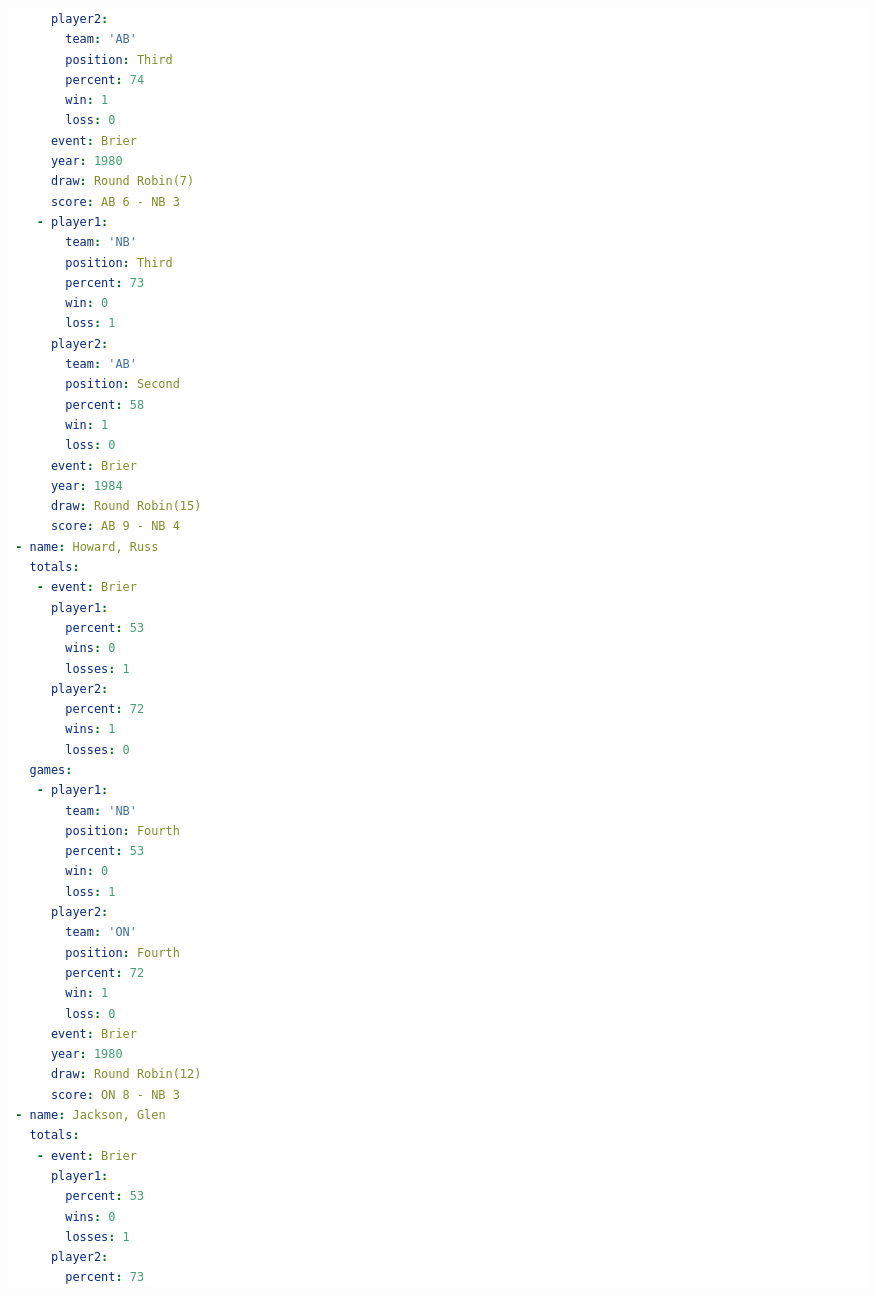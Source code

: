 ```yaml
      player2:
        team: 'AB'
        position: Third
        percent: 74
        win: 1
        loss: 0
      event: Brier
      year: 1980
      draw: Round Robin(7)
      score: AB 6 - NB 3
    - player1:
        team: 'NB'
        position: Third
        percent: 73
        win: 0
        loss: 1
      player2:
        team: 'AB'
        position: Second
        percent: 58
        win: 1
        loss: 0
      event: Brier
      year: 1984
      draw: Round Robin(15)
      score: AB 9 - NB 4
 - name: Howard, Russ
   totals:
    - event: Brier
      player1:
        percent: 53
        wins: 0
        losses: 1
      player2:
        percent: 72
        wins: 1
        losses: 0
   games:
    - player1:
        team: 'NB'
        position: Fourth
        percent: 53
        win: 0
        loss: 1
      player2:
        team: 'ON'
        position: Fourth
        percent: 72
        win: 1
        loss: 0
      event: Brier
      year: 1980
      draw: Round Robin(12)
      score: ON 8 - NB 3
 - name: Jackson, Glen
   totals:
    - event: Brier
      player1:
        percent: 53
        wins: 0
        losses: 1
      player2:
        percent: 73
```